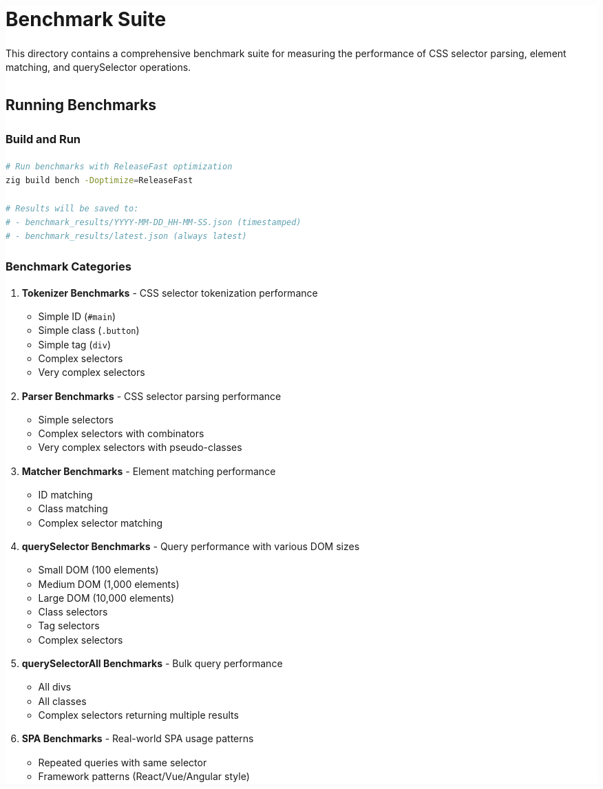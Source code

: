 # Benchmark Suite

This directory contains a comprehensive benchmark suite for measuring the performance of CSS selector parsing, element matching, and querySelector operations.

## Running Benchmarks

### Build and Run

```bash
# Run benchmarks with ReleaseFast optimization
zig build bench -Doptimize=ReleaseFast

# Results will be saved to:
# - benchmark_results/YYYY-MM-DD_HH-MM-SS.json (timestamped)
# - benchmark_results/latest.json (always latest)
```

### Benchmark Categories

1. **Tokenizer Benchmarks** - CSS selector tokenization performance
   - Simple ID (`#main`)
   - Simple class (`.button`)
   - Simple tag (`div`)
   - Complex selectors
   - Very complex selectors

2. **Parser Benchmarks** - CSS selector parsing performance
   - Simple selectors
   - Complex selectors with combinators
   - Very complex selectors with pseudo-classes

3. **Matcher Benchmarks** - Element matching performance
   - ID matching
   - Class matching
   - Complex selector matching

4. **querySelector Benchmarks** - Query performance with various DOM sizes
   - Small DOM (100 elements)
   - Medium DOM (1,000 elements)
   - Large DOM (10,000 elements)
   - Class selectors
   - Tag selectors
   - Complex selectors

5. **querySelectorAll Benchmarks** - Bulk query performance
   - All divs
   - All classes
   - Complex selectors returning multiple results

6. **SPA Benchmarks** - Real-world SPA usage patterns
   - Repeated queries with same selector
   - Framework patterns (React/Vue/Angular style)
